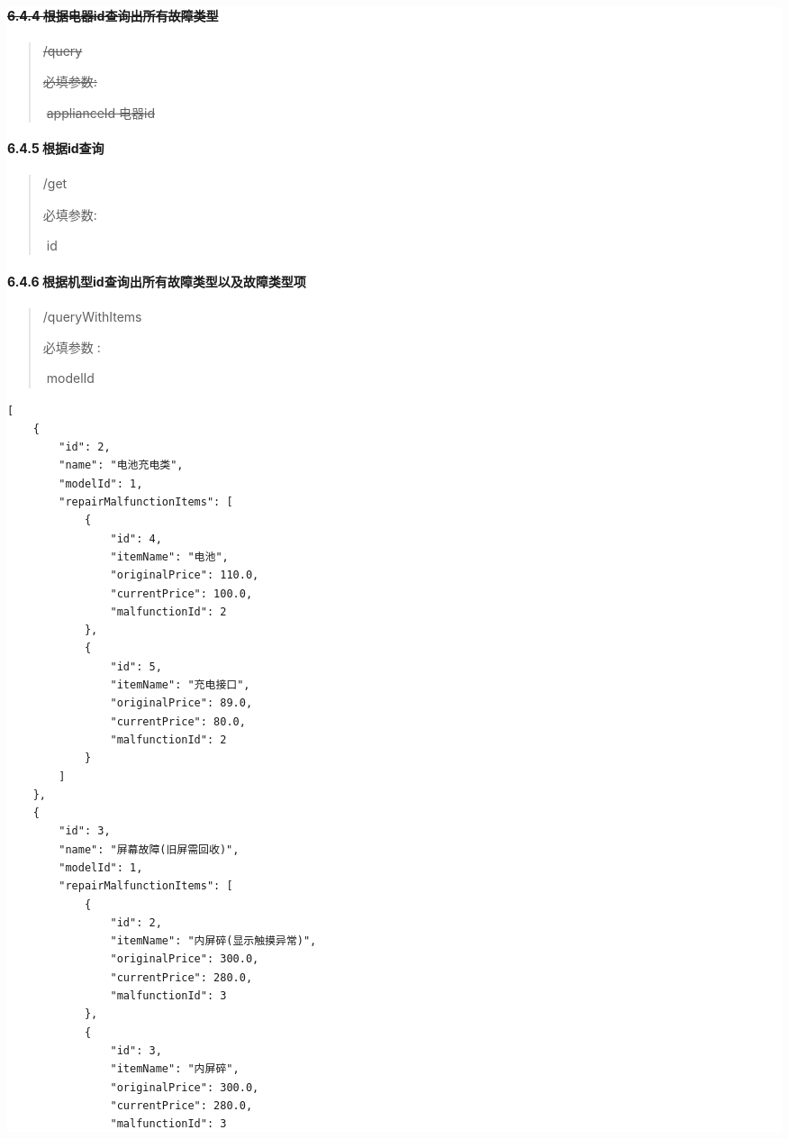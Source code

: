 #### ~~6.4.4 根据电器id查询出所有故障类型~~

> ~~/query~~
>
> ~~必填参数:~~
>
> ​	~~applianceId		电器id~~

#### 6.4.5 根据id查询

> /get
>
> 必填参数:
>
> ​	id

#### 6.4.6 根据机型id查询出所有故障类型以及故障类型项

> /queryWithItems
>
> 必填参数 :
>
> ​	modelId

```
[
    {
        "id": 2,
        "name": "电池充电类",
        "modelId": 1,
        "repairMalfunctionItems": [
            {
                "id": 4,
                "itemName": "电池",
                "originalPrice": 110.0,
                "currentPrice": 100.0,
                "malfunctionId": 2
            },
            {
                "id": 5,
                "itemName": "充电接口",
                "originalPrice": 89.0,
                "currentPrice": 80.0,
                "malfunctionId": 2
            }
        ]
    },
    {
        "id": 3,
        "name": "屏幕故障(旧屏需回收)",
        "modelId": 1,
        "repairMalfunctionItems": [
            {
                "id": 2,
                "itemName": "内屏碎(显示触摸异常)",
                "originalPrice": 300.0,
                "currentPrice": 280.0,
                "malfunctionId": 3
            },
            {
                "id": 3,
                "itemName": "内屏碎",
                "originalPrice": 300.0,
                "currentPrice": 280.0,
                "malfunctionId": 3
```